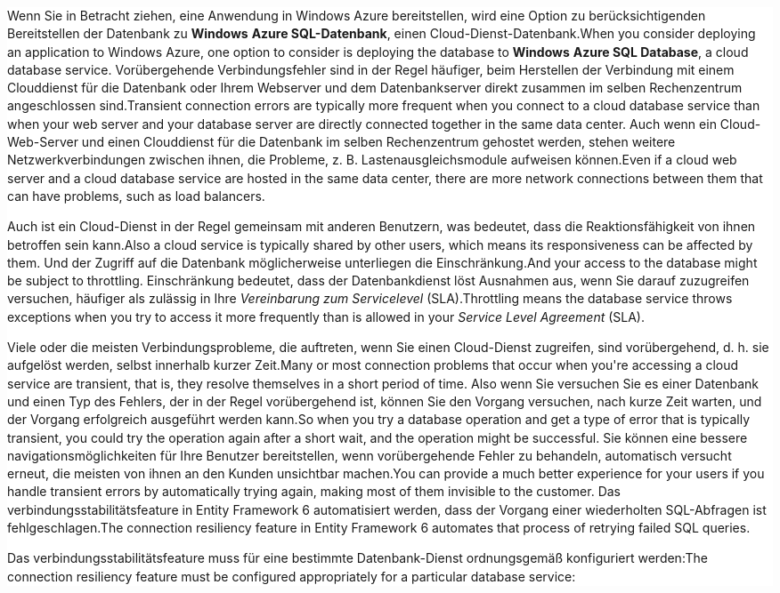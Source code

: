 <span data-ttu-id="4a9f2-123">Wenn Sie in Betracht ziehen, eine Anwendung in Windows Azure bereitstellen, wird eine Option zu berücksichtigenden Bereitstellen der Datenbank zu **Windows** **Azure SQL-Datenbank**, einen Cloud-Dienst-Datenbank.</span><span class="sxs-lookup"><span data-stu-id="4a9f2-123">When you consider deploying an application to Windows Azure, one option to consider is deploying the database to **Windows** **Azure SQL Database**, a cloud database service.</span></span> <span data-ttu-id="4a9f2-124">Vorübergehende Verbindungsfehler sind in der Regel häufiger, beim Herstellen der Verbindung mit einem Clouddienst für die Datenbank oder Ihrem Webserver und dem Datenbankserver direkt zusammen im selben Rechenzentrum angeschlossen sind.</span><span class="sxs-lookup"><span data-stu-id="4a9f2-124">Transient connection errors are typically more frequent when you connect to a cloud database service than when your web server and your database server are directly connected together in the same data center.</span></span> <span data-ttu-id="4a9f2-125">Auch wenn ein Cloud-Web-Server und einen Clouddienst für die Datenbank im selben Rechenzentrum gehostet werden, stehen weitere Netzwerkverbindungen zwischen ihnen, die Probleme, z. B. Lastenausgleichsmodule aufweisen können.</span><span class="sxs-lookup"><span data-stu-id="4a9f2-125">Even if a cloud web server and a cloud database service are hosted in the same data center, there are more network connections between them that can have problems, such as load balancers.</span></span>

<span data-ttu-id="4a9f2-126">Auch ist ein Cloud-Dienst in der Regel gemeinsam mit anderen Benutzern, was bedeutet, dass die Reaktionsfähigkeit von ihnen betroffen sein kann.</span><span class="sxs-lookup"><span data-stu-id="4a9f2-126">Also a cloud service is typically shared by other users, which means its responsiveness can be affected by them.</span></span> <span data-ttu-id="4a9f2-127">Und der Zugriff auf die Datenbank möglicherweise unterliegen die Einschränkung.</span><span class="sxs-lookup"><span data-stu-id="4a9f2-127">And your access to the database might be subject to throttling.</span></span> <span data-ttu-id="4a9f2-128">Einschränkung bedeutet, dass der Datenbankdienst löst Ausnahmen aus, wenn Sie darauf zuzugreifen versuchen, häufiger als zulässig in Ihre *Vereinbarung zum Servicelevel* (SLA).</span><span class="sxs-lookup"><span data-stu-id="4a9f2-128">Throttling means the database service throws exceptions when you try to access it more frequently than is allowed in your *Service Level Agreement* (SLA).</span></span>

<span data-ttu-id="4a9f2-129">Viele oder die meisten Verbindungsprobleme, die auftreten, wenn Sie einen Cloud-Dienst zugreifen, sind vorübergehend, d. h. sie aufgelöst werden, selbst innerhalb kurzer Zeit.</span><span class="sxs-lookup"><span data-stu-id="4a9f2-129">Many or most connection problems that occur when you're accessing a cloud service are transient, that is, they resolve themselves in a short period of time.</span></span> <span data-ttu-id="4a9f2-130">Also wenn Sie versuchen Sie es einer Datenbank und einen Typ des Fehlers, der in der Regel vorübergehend ist, können Sie den Vorgang versuchen, nach kurze Zeit warten, und der Vorgang erfolgreich ausgeführt werden kann.</span><span class="sxs-lookup"><span data-stu-id="4a9f2-130">So when you try a database operation and get a type of error that is typically transient, you could try the operation again after a short wait, and the operation might be successful.</span></span> <span data-ttu-id="4a9f2-131">Sie können eine bessere navigationsmöglichkeiten für Ihre Benutzer bereitstellen, wenn vorübergehende Fehler zu behandeln, automatisch versucht erneut, die meisten von ihnen an den Kunden unsichtbar machen.</span><span class="sxs-lookup"><span data-stu-id="4a9f2-131">You can provide a much better experience for your users if you handle transient errors by automatically trying again, making most of them invisible to the customer.</span></span> <span data-ttu-id="4a9f2-132">Das verbindungsstabilitätsfeature in Entity Framework 6 automatisiert werden, dass der Vorgang einer wiederholten SQL-Abfragen ist fehlgeschlagen.</span><span class="sxs-lookup"><span data-stu-id="4a9f2-132">The connection resiliency feature in Entity Framework 6 automates that process of retrying failed SQL queries.</span></span>

<span data-ttu-id="4a9f2-133">Das verbindungsstabilitätsfeature muss für eine bestimmte Datenbank-Dienst ordnungsgemäß konfiguriert werden:</span><span class="sxs-lookup"><span data-stu-id="4a9f2-133">The connection resiliency feature must be configured appropriately for a particular database service:</span></span>
